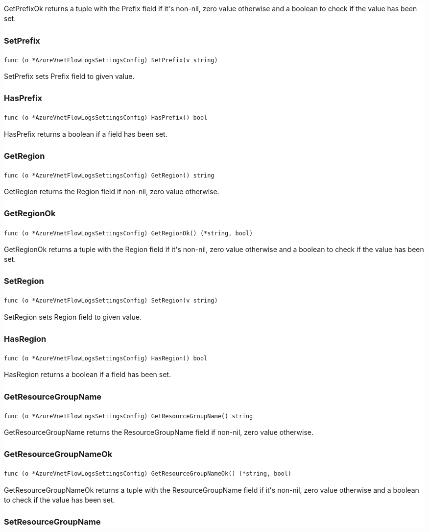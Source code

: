 GetPrefixOk returns a tuple with the Prefix field if it's non-nil, zero value otherwise
and a boolean to check if the value has been set.

### SetPrefix

`func (o *AzureVnetFlowLogsSettingsConfig) SetPrefix(v string)`

SetPrefix sets Prefix field to given value.

### HasPrefix

`func (o *AzureVnetFlowLogsSettingsConfig) HasPrefix() bool`

HasPrefix returns a boolean if a field has been set.

### GetRegion

`func (o *AzureVnetFlowLogsSettingsConfig) GetRegion() string`

GetRegion returns the Region field if non-nil, zero value otherwise.

### GetRegionOk

`func (o *AzureVnetFlowLogsSettingsConfig) GetRegionOk() (*string, bool)`

GetRegionOk returns a tuple with the Region field if it's non-nil, zero value otherwise
and a boolean to check if the value has been set.

### SetRegion

`func (o *AzureVnetFlowLogsSettingsConfig) SetRegion(v string)`

SetRegion sets Region field to given value.

### HasRegion

`func (o *AzureVnetFlowLogsSettingsConfig) HasRegion() bool`

HasRegion returns a boolean if a field has been set.

### GetResourceGroupName

`func (o *AzureVnetFlowLogsSettingsConfig) GetResourceGroupName() string`

GetResourceGroupName returns the ResourceGroupName field if non-nil, zero value otherwise.

### GetResourceGroupNameOk

`func (o *AzureVnetFlowLogsSettingsConfig) GetResourceGroupNameOk() (*string, bool)`

GetResourceGroupNameOk returns a tuple with the ResourceGroupName field if it's non-nil, zero value otherwise
and a boolean to check if the value has been set.

### SetResourceGroupName

